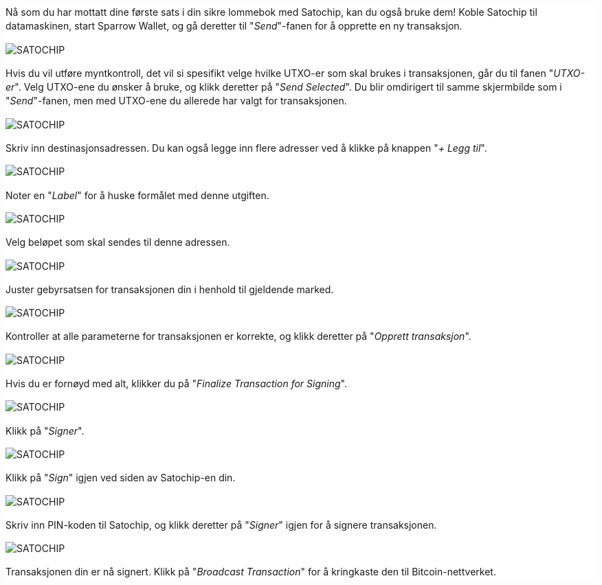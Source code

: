 Nå som du har mottatt dine første sats i din sikre lommebok med Satochip, kan du også bruke dem! Koble Satochip til datamaskinen, start Sparrow Wallet, og gå deretter til "*Send*"-fanen for å opprette en ny transaksjon.

![SATOCHIP](assets/notext/28.webp)

Hvis du vil utføre myntkontroll, det vil si spesifikt velge hvilke UTXO-er som skal brukes i transaksjonen, går du til fanen "*UTXO-er*". Velg UTXO-ene du ønsker å bruke, og klikk deretter på "*Send Selected*". Du blir omdirigert til samme skjermbilde som i "*Send*"-fanen, men med UTXO-ene du allerede har valgt for transaksjonen.

![SATOCHIP](assets/notext/29.webp)

Skriv inn destinasjonsadressen. Du kan også legge inn flere adresser ved å klikke på knappen "*+ Legg til*".

![SATOCHIP](assets/notext/30.webp)

Noter en "*Label*" for å huske formålet med denne utgiften.

![SATOCHIP](assets/notext/31.webp)

Velg beløpet som skal sendes til denne adressen.

![SATOCHIP](assets/notext/32.webp)

Juster gebyrsatsen for transaksjonen din i henhold til gjeldende marked.

![SATOCHIP](assets/notext/33.webp)

Kontroller at alle parameterne for transaksjonen er korrekte, og klikk deretter på "*Opprett transaksjon*".

![SATOCHIP](assets/notext/34.webp)

Hvis du er fornøyd med alt, klikker du på "*Finalize Transaction for Signing*".

![SATOCHIP](assets/notext/35.webp)

Klikk på "*Signer*".

![SATOCHIP](assets/notext/36.webp)

Klikk på "*Sign*" igjen ved siden av Satochip-en din.

![SATOCHIP](assets/notext/37.webp)

Skriv inn PIN-koden til Satochip, og klikk deretter på "*Signer*" igjen for å signere transaksjonen.

![SATOCHIP](assets/notext/38.webp)

Transaksjonen din er nå signert. Klikk på "*Broadcast Transaction*" for å kringkaste den til Bitcoin-nettverket.
